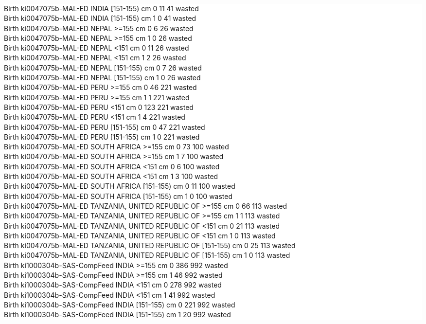 Birth       ki0047075b-MAL-ED          INDIA                          [151-155) cm         0       11      41  wasted           
Birth       ki0047075b-MAL-ED          INDIA                          [151-155) cm         1        0      41  wasted           
Birth       ki0047075b-MAL-ED          NEPAL                          >=155 cm             0        6      26  wasted           
Birth       ki0047075b-MAL-ED          NEPAL                          >=155 cm             1        0      26  wasted           
Birth       ki0047075b-MAL-ED          NEPAL                          <151 cm              0       11      26  wasted           
Birth       ki0047075b-MAL-ED          NEPAL                          <151 cm              1        2      26  wasted           
Birth       ki0047075b-MAL-ED          NEPAL                          [151-155) cm         0        7      26  wasted           
Birth       ki0047075b-MAL-ED          NEPAL                          [151-155) cm         1        0      26  wasted           
Birth       ki0047075b-MAL-ED          PERU                           >=155 cm             0       46     221  wasted           
Birth       ki0047075b-MAL-ED          PERU                           >=155 cm             1        1     221  wasted           
Birth       ki0047075b-MAL-ED          PERU                           <151 cm              0      123     221  wasted           
Birth       ki0047075b-MAL-ED          PERU                           <151 cm              1        4     221  wasted           
Birth       ki0047075b-MAL-ED          PERU                           [151-155) cm         0       47     221  wasted           
Birth       ki0047075b-MAL-ED          PERU                           [151-155) cm         1        0     221  wasted           
Birth       ki0047075b-MAL-ED          SOUTH AFRICA                   >=155 cm             0       73     100  wasted           
Birth       ki0047075b-MAL-ED          SOUTH AFRICA                   >=155 cm             1        7     100  wasted           
Birth       ki0047075b-MAL-ED          SOUTH AFRICA                   <151 cm              0        6     100  wasted           
Birth       ki0047075b-MAL-ED          SOUTH AFRICA                   <151 cm              1        3     100  wasted           
Birth       ki0047075b-MAL-ED          SOUTH AFRICA                   [151-155) cm         0       11     100  wasted           
Birth       ki0047075b-MAL-ED          SOUTH AFRICA                   [151-155) cm         1        0     100  wasted           
Birth       ki0047075b-MAL-ED          TANZANIA, UNITED REPUBLIC OF   >=155 cm             0       66     113  wasted           
Birth       ki0047075b-MAL-ED          TANZANIA, UNITED REPUBLIC OF   >=155 cm             1        1     113  wasted           
Birth       ki0047075b-MAL-ED          TANZANIA, UNITED REPUBLIC OF   <151 cm              0       21     113  wasted           
Birth       ki0047075b-MAL-ED          TANZANIA, UNITED REPUBLIC OF   <151 cm              1        0     113  wasted           
Birth       ki0047075b-MAL-ED          TANZANIA, UNITED REPUBLIC OF   [151-155) cm         0       25     113  wasted           
Birth       ki0047075b-MAL-ED          TANZANIA, UNITED REPUBLIC OF   [151-155) cm         1        0     113  wasted           
Birth       ki1000304b-SAS-CompFeed    INDIA                          >=155 cm             0      386     992  wasted           
Birth       ki1000304b-SAS-CompFeed    INDIA                          >=155 cm             1       46     992  wasted           
Birth       ki1000304b-SAS-CompFeed    INDIA                          <151 cm              0      278     992  wasted           
Birth       ki1000304b-SAS-CompFeed    INDIA                          <151 cm              1       41     992  wasted           
Birth       ki1000304b-SAS-CompFeed    INDIA                          [151-155) cm         0      221     992  wasted           
Birth       ki1000304b-SAS-CompFeed    INDIA                          [151-155) cm         1       20     992  wasted           